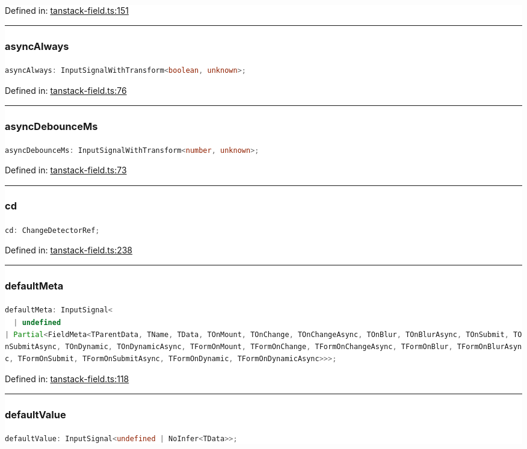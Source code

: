 Defined in: [tanstack-field.ts:151](https://github.com/TanStack/form/blob/main/packages/angular-form/src/tanstack-field.ts#L151)

***

### asyncAlways

```ts
asyncAlways: InputSignalWithTransform<boolean, unknown>;
```

Defined in: [tanstack-field.ts:76](https://github.com/TanStack/form/blob/main/packages/angular-form/src/tanstack-field.ts#L76)

***

### asyncDebounceMs

```ts
asyncDebounceMs: InputSignalWithTransform<number, unknown>;
```

Defined in: [tanstack-field.ts:73](https://github.com/TanStack/form/blob/main/packages/angular-form/src/tanstack-field.ts#L73)

***

### cd

```ts
cd: ChangeDetectorRef;
```

Defined in: [tanstack-field.ts:238](https://github.com/TanStack/form/blob/main/packages/angular-form/src/tanstack-field.ts#L238)

***

### defaultMeta

```ts
defaultMeta: InputSignal<
  | undefined
| Partial<FieldMeta<TParentData, TName, TData, TOnMount, TOnChange, TOnChangeAsync, TOnBlur, TOnBlurAsync, TOnSubmit, TOnSubmitAsync, TOnDynamic, TOnDynamicAsync, TFormOnMount, TFormOnChange, TFormOnChangeAsync, TFormOnBlur, TFormOnBlurAsync, TFormOnSubmit, TFormOnSubmitAsync, TFormOnDynamic, TFormOnDynamicAsync>>>;
```

Defined in: [tanstack-field.ts:118](https://github.com/TanStack/form/blob/main/packages/angular-form/src/tanstack-field.ts#L118)

***

### defaultValue

```ts
defaultValue: InputSignal<undefined | NoInfer<TData>>;
```
